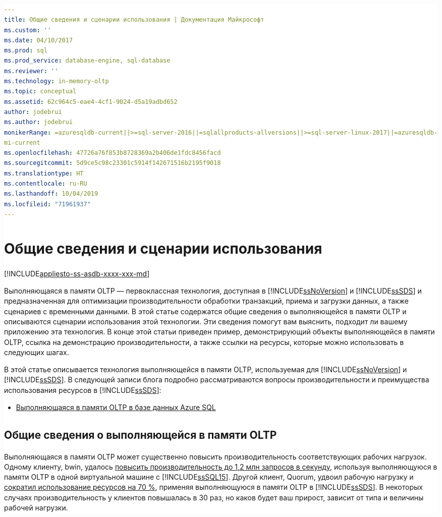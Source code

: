 ```yaml
---
title: Общие сведения и сценарии использования | Документация Майкрософт
ms.custom: ''
ms.date: 04/10/2017
ms.prod: sql
ms.prod_service: database-engine, sql-database
ms.reviewer: ''
ms.technology: in-memory-oltp
ms.topic: conceptual
ms.assetid: 62c964c5-eae4-4cf1-9024-d5a19adbd652
author: jodebrui
ms.author: jodebrui
monikerRange: =azuresqldb-current||>=sql-server-2016||=sqlallproducts-allversions||>=sql-server-linux-2017||=azuresqldb-mi-current
ms.openlocfilehash: 47726a76f853b8728369a2b406de1fdc8456facd
ms.sourcegitcommit: 5d9ce5c98c23301c5914f142671516b2195f9018
ms.translationtype: HT
ms.contentlocale: ru-RU
ms.lasthandoff: 10/04/2019
ms.locfileid: "71961937"
---
```

# <a name="overview-and-usage-scenarios"></a>Общие сведения и сценарии использования
[!INCLUDE[appliesto-ss-asdb-xxxx-xxx-md](../../includes/appliesto-ss-asdb-xxxx-xxx-md.md)]

Выполняющаяся в памяти OLTP — первоклассная технология, доступная в [!INCLUDE[ssNoVersion](../../includes/ssnoversion-md.md)] и [!INCLUDE[ssSDS](../../includes/sssds-md.md)] и предназначенная для оптимизации производительности обработки транзакций, приема и загрузки данных, а также сценариев с временными данными. В этой статье содержатся общие сведения о выполняющейся в памяти OLTP и описываются сценарии использования этой технологии. Эти сведения помогут вам выяснить, подходит ли вашему приложению эта технология. В конце этой статьи приведен пример, демонстрирующий объекты выполняющейся в памяти OLTP, ссылка на демонстрацию производительности, а также ссылки на ресурсы, которые можно использовать в следующих шагах.

В этой статье описывается технология выполняющейся в памяти OLTP, используемая для [!INCLUDE[ssNoVersion](../../includes/ssnoversion-md.md)] и [!INCLUDE[ssSDS](../../includes/sssds-md.md)]. В следующей записи блога подробно рассматриваются вопросы производительности и преимущества использования ресурсов в [!INCLUDE[ssSDS](../../includes/sssds-md.md)]: 
- [Выполняющаяся в памяти OLTP в базе данных Azure SQL](https://azure.microsoft.com/blog/in-memory-oltp-in-azure-sql-database/)

## <a name="in-memory-oltp-overview"></a>Общие сведения о выполняющейся в памяти OLTP

Выполняющаяся в памяти OLTP может существенно повысить производительность соответствующих рабочих нагрузок. Одному клиенту, bwin, удалось [повысить производительность до 1,2 млн запросов в секунду](https://blogs.msdn.microsoft.com/sqlcat/2016/10/26/how-bwin-is-using-sql-server-2016-in-memory-oltp-to-achieve-unprecedented-performance-and-scale/), используя выполняющуюся в памяти OLTP в одной виртуальной машине с [!INCLUDE[ssSQL15](../../includes/sssql15-md.md)]. Другой клиент, Quorum, удвоил рабочую нагрузку и [сократил использование ресурсов на 70 %](https://customers.microsoft.com/story/quorum-doubles-key-databases-workload-while-lowering-dtu-with-sql-database), применяя выполняющуюся в памяти OLTP в [!INCLUDE[ssSDS](../../includes/sssds-md.md)]. В некоторых случаях производительность у клиентов повышалась в 30 раз, но каков будет ваш прирост, зависит от типа и величины рабочей нагрузки.
